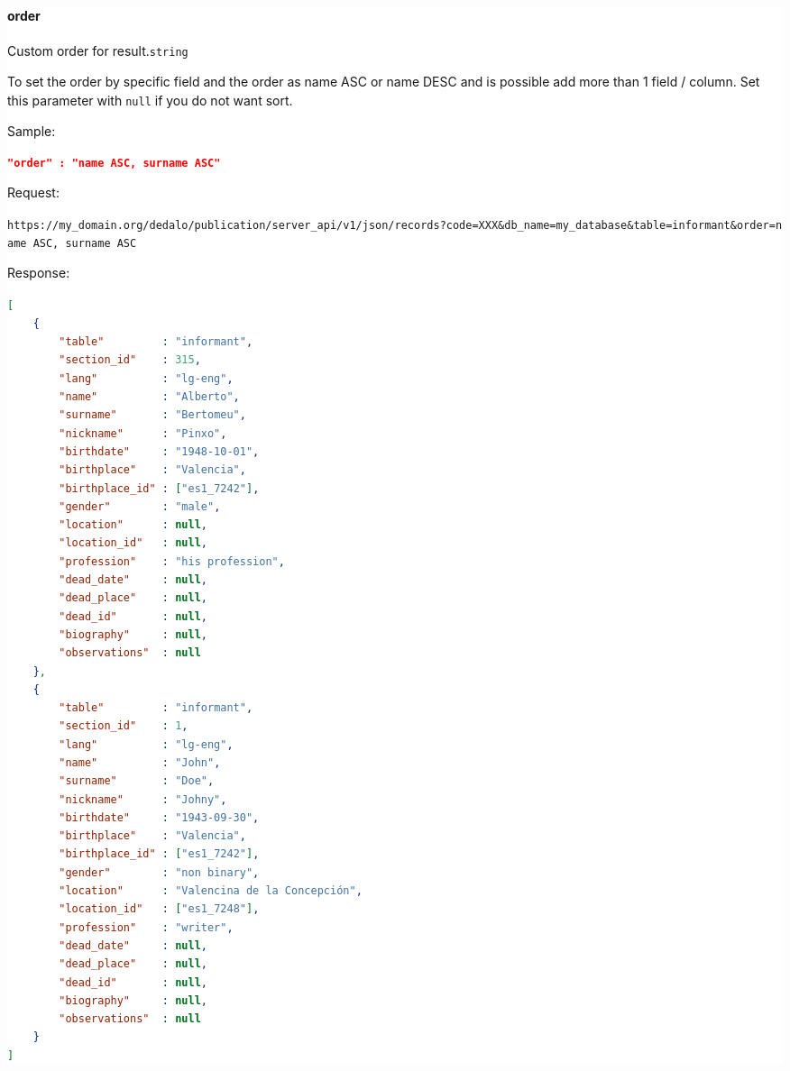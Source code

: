 #### order

Custom order for result.`string`

To set the order by specific field and the order as name ASC or name DESC and is possible add more than 1 field / column.
Set this parameter with `null` if you do not want sort.

Sample:

```json
"order" : "name ASC, surname ASC"
```

Request:

```api_request
https://my_domain.org/dedalo/publication/server_api/v1/json/records?code=XXX&db_name=my_database&table=informant&order=name ASC, surname ASC
```

Response:

```json
[
    {
        "table"         : "informant",
        "section_id"    : 315,
        "lang"          : "lg-eng",
        "name"          : "Alberto",
        "surname"       : "Bertomeu",
        "nickname"      : "Pinxo",
        "birthdate"     : "1948-10-01",
        "birthplace"    : "Valencia",
        "birthplace_id" : ["es1_7242"],
        "gender"        : "male",
        "location"      : null,
        "location_id"   : null,
        "profession"    : "his profession",
        "dead_date"     : null,
        "dead_place"    : null,
        "dead_id"       : null,
        "biography"     : null,
        "observations"  : null
    },
    {
        "table"         : "informant",
        "section_id"    : 1,
        "lang"          : "lg-eng",
        "name"          : "John",
        "surname"       : "Doe",
        "nickname"      : "Johny",
        "birthdate"     : "1943-09-30",
        "birthplace"    : "Valencia",
        "birthplace_id" : ["es1_7242"],
        "gender"        : "non binary",
        "location"      : "Valencina de la Concepción",
        "location_id"   : ["es1_7248"],
        "profession"    : "writer",
        "dead_date"     : null,
        "dead_place"    : null,
        "dead_id"       : null,
        "biography"     : null,
        "observations"  : null
    }
]
```
